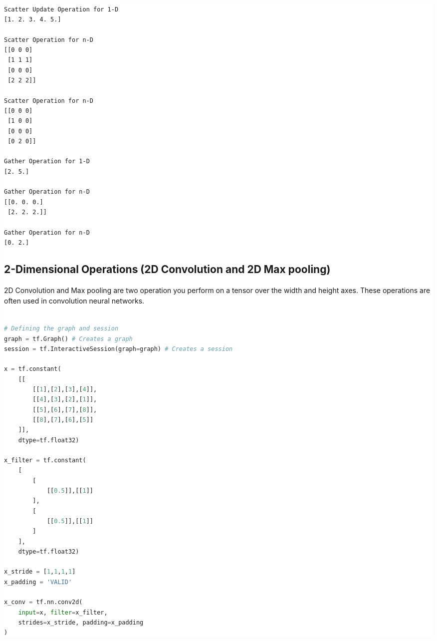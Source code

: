 
    Scatter Update Operation for 1-D
    [1. 2. 3. 4. 5.]
    
    Scatter Operation for n-D
    [[0 0 0]
     [1 1 1]
     [0 0 0]
     [2 2 2]]
    
    Scatter Operation for n-D
    [[0 0 0]
     [1 0 0]
     [0 0 0]
     [0 2 0]]
    
    Gather Operation for 1-D
    [2. 5.]
    
    Gather Operation for n-D
    [[0. 0. 0.]
     [2. 2. 2.]]
    
    Gather Operation for n-D
    [0. 2.]


## 2-Dimensional Operations (2D Convolution and 2D Max pooling)
2D Convolution and Max pooling are two operation you perform on a tensor over the width and height axes. These operations are often used in convolution neural networks.


```python

# Defining the graph and session
graph = tf.Graph() # Creates a graph
session = tf.InteractiveSession(graph=graph) # Creates a session

x = tf.constant(
    [[
        [[1],[2],[3],[4]],
        [[4],[3],[2],[1]],
        [[5],[6],[7],[8]],
        [[8],[7],[6],[5]]
    ]],
    dtype=tf.float32)

x_filter = tf.constant(
    [
        [
            [[0.5]],[[1]]
        ],
        [
            [[0.5]],[[1]]
        ]
    ],
    dtype=tf.float32)

x_stride = [1,1,1,1]
x_padding = 'VALID'

x_conv = tf.nn.conv2d(
    input=x, filter=x_filter,
    strides=x_stride, padding=x_padding
)

```